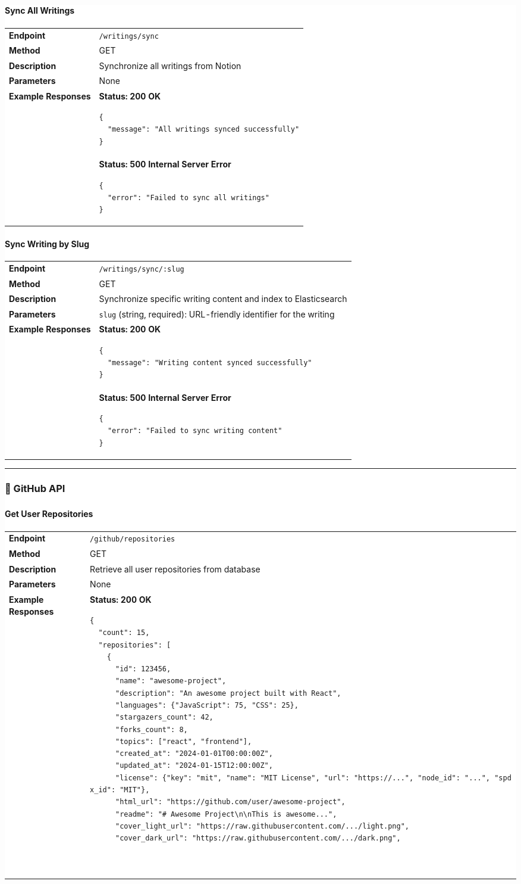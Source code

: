 #### Sync All Writings

<table>
<tr><td><strong>Endpoint</strong></td><td><code>/writings/sync</code></td></tr>
<tr><td><strong>Method</strong></td><td>GET</td></tr>
<tr><td><strong>Description</strong></td><td>Synchronize all writings from Notion</td></tr>
<tr><td><strong>Parameters</strong></td><td>None</td></tr>
<tr><td rowspan="2"><strong>Example Responses</strong></td><td><strong>Status: 200 OK</strong><br><pre><code>{
  "message": "All writings synced successfully"
}</code></pre></td></tr>
<tr><td><strong>Status: 500 Internal Server Error</strong><br><pre><code>{
  "error": "Failed to sync all writings"
}</code></pre></td></tr>
</table>

#### Sync Writing by Slug

<table>
<tr><td><strong>Endpoint</strong></td><td><code>/writings/sync/:slug</code></td></tr>
<tr><td><strong>Method</strong></td><td>GET</td></tr>
<tr><td><strong>Description</strong></td><td>Synchronize specific writing content and index to Elasticsearch</td></tr>
<tr><td><strong>Parameters</strong></td><td><code>slug</code> (string, required): URL-friendly identifier for the writing</td></tr>
<tr><td rowspan="2"><strong>Example Responses</strong></td><td><strong>Status: 200 OK</strong><br><pre><code>{
  "message": "Writing content synced successfully"
}</code></pre></td></tr>
<tr><td><strong>Status: 500 Internal Server Error</strong><br><pre><code>{
  "error": "Failed to sync writing content"
}</code></pre></td></tr>
</table>

---

### 🐙 GitHub API

#### Get User Repositories

<table>
<tr><td><strong>Endpoint</strong></td><td><code>/github/repositories</code></td></tr>
<tr><td><strong>Method</strong></td><td>GET</td></tr>
<tr><td><strong>Description</strong></td><td>Retrieve all user repositories from database</td></tr>
<tr><td><strong>Parameters</strong></td><td>None</td></tr>
<tr><td rowspan="2"><strong>Example Responses</strong></td><td><strong>Status: 200 OK</strong><br><pre><code>{
  "count": 15,
  "repositories": [
    {
      "id": 123456,
      "name": "awesome-project",
      "description": "An awesome project built with React",
      "languages": {"JavaScript": 75, "CSS": 25},
      "stargazers_count": 42,
      "forks_count": 8,
      "topics": ["react", "frontend"],
      "created_at": "2024-01-01T00:00:00Z",
      "updated_at": "2024-01-15T12:00:00Z",
      "license": {"key": "mit", "name": "MIT License", "url": "https://...", "node_id": "...", "spdx_id": "MIT"},
      "html_url": "https://github.com/user/awesome-project",
      "readme": "# Awesome Project\n\nThis is awesome...",
      "cover_light_url": "https://raw.githubusercontent.com/.../light.png",
      "cover_dark_url": "https://raw.githubusercontent.com/.../dark.png",